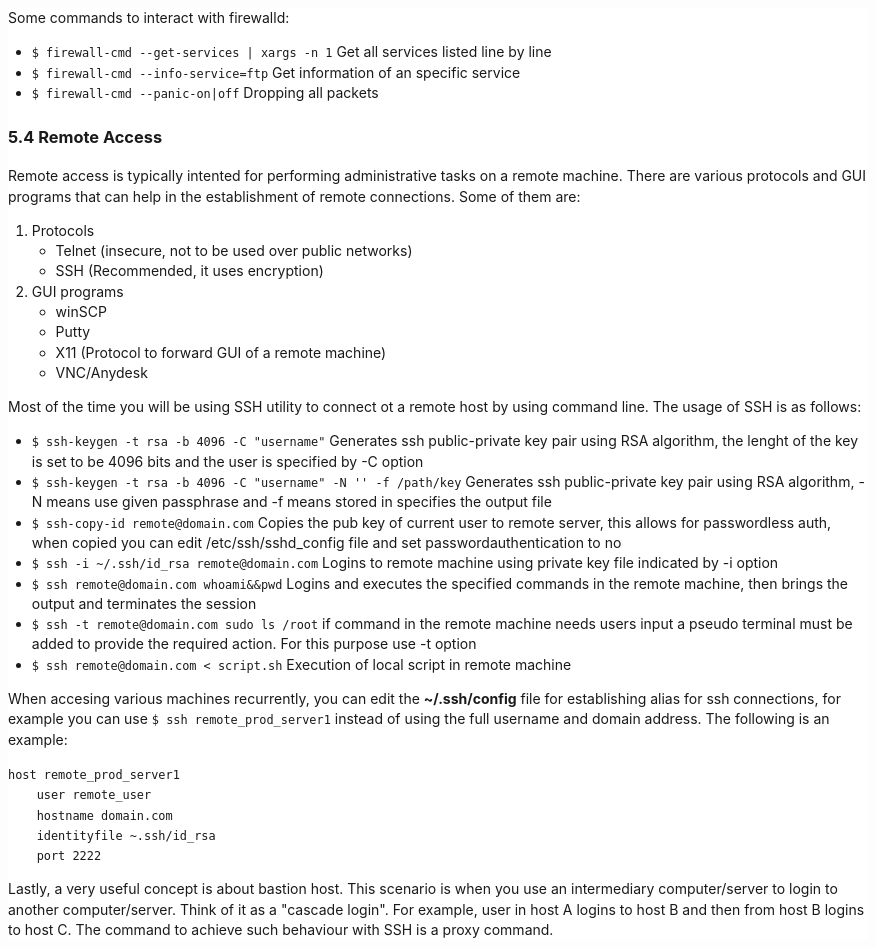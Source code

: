 Some commands to interact with firewalld:

- `$ firewall-cmd --get-services | xargs -n 1` Get all services listed line by line
- `$ firewall-cmd --info-service=ftp` Get information of an specific service
- `$ firewall-cmd --panic-on|off` Dropping all packets

### 5.4 Remote Access

Remote access is typically intented for performing administrative tasks on a remote machine. There are various protocols and GUI programs that can help in the establishment of remote connections. Some of them are:

1. Protocols
    - Telnet (insecure, not to be used over public networks)
    - SSH (Recommended, it uses encryption)
2. GUI programs
    - winSCP
    - Putty
    - X11 (Protocol to forward GUI of a remote machine)
    - VNC/Anydesk

Most of the time you will be using SSH utility to connect ot a remote host by using command line. The usage of SSH is as follows:

- `$ ssh-keygen -t rsa -b 4096 -C "username"` Generates ssh public-private key pair using RSA algorithm, the lenght of the key is set to be 4096 bits and the user is specified by -C option
- `$ ssh-keygen -t rsa -b 4096 -C "username" -N '' -f /path/key` Generates ssh public-private key pair using RSA algorithm, -N means use given passphrase and -f means stored in specifies the output file
- `$ ssh-copy-id remote@domain.com` Copies the pub key of current user to remote server, this allows for passwordless auth, when copied you can edit /etc/ssh/sshd_config file and set passwordauthentication to no
- `$ ssh -i ~/.ssh/id_rsa remote@domain.com` Logins to remote machine using private key file indicated by -i option
- `$ ssh remote@domain.com whoami&&pwd` Logins and executes the specified commands in the remote machine, then brings the output and terminates the session
- `$ ssh -t remote@domain.com sudo ls /root` if command in the remote machine needs users input a pseudo terminal must be added to provide the required action. For this purpose use -t option
- `$ ssh remote@domain.com < script.sh` Execution of local script in remote machine

When accesing various machines recurrently, you can edit the **~/.ssh/config** file for establishing alias for ssh connections, for example you can use `$ ssh remote_prod_server1` instead of using the full username and domain address. The following is an example:

```
host remote_prod_server1
    user remote_user
    hostname domain.com
    identityfile ~.ssh/id_rsa
    port 2222
```

Lastly, a very useful concept is about bastion host. This scenario is when you use an intermediary computer/server to login to another computer/server. Think of it as a "cascade login". For example, user in host A logins to host B and then from host B logins to host C. The command to achieve such behaviour with SSH is a proxy command. 
